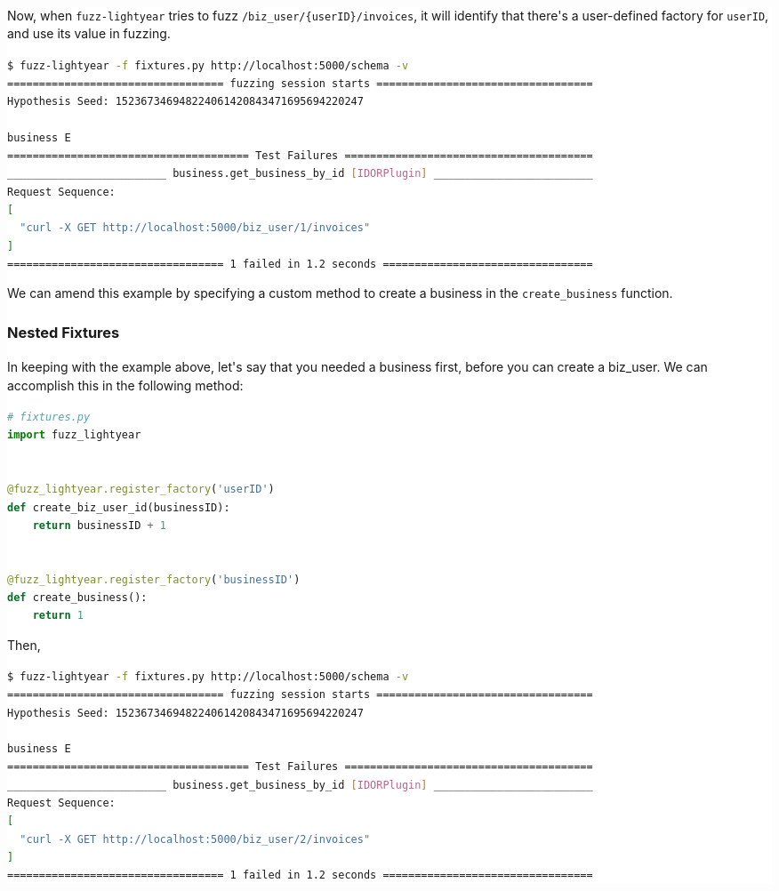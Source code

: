 Now, when `fuzz-lightyear` tries to fuzz `/biz_user/{userID}/invoices`, it will
identify that there's a user-defined factory for `userID`, and use its value in
fuzzing.

```bash
$ fuzz-lightyear -f fixtures.py http://localhost:5000/schema -v
================================== fuzzing session starts ==================================
Hypothesis Seed: 152367346948224061420843471695694220247

business E
====================================== Test Failures =======================================
_________________________ business.get_business_by_id [IDORPlugin] _________________________
Request Sequence:
[
  "curl -X GET http://localhost:5000/biz_user/1/invoices"
]
================================== 1 failed in 1.2 seconds =================================
```

We can amend this example by specifying a custom method to create a business in the
`create_business` function.

### Nested Fixtures

In keeping with the example above, let's say that you needed a business first, before you
can create a biz_user. We can accomplish this in the following method:

```python
# fixtures.py
import fuzz_lightyear


@fuzz_lightyear.register_factory('userID')
def create_biz_user_id(businessID):
    return businessID + 1


@fuzz_lightyear.register_factory('businessID')
def create_business():
    return 1
```

Then,

```bash
$ fuzz-lightyear -f fixtures.py http://localhost:5000/schema -v
================================== fuzzing session starts ==================================
Hypothesis Seed: 152367346948224061420843471695694220247

business E
====================================== Test Failures =======================================
_________________________ business.get_business_by_id [IDORPlugin] _________________________
Request Sequence:
[
  "curl -X GET http://localhost:5000/biz_user/2/invoices"
]
================================== 1 failed in 1.2 seconds =================================
```
